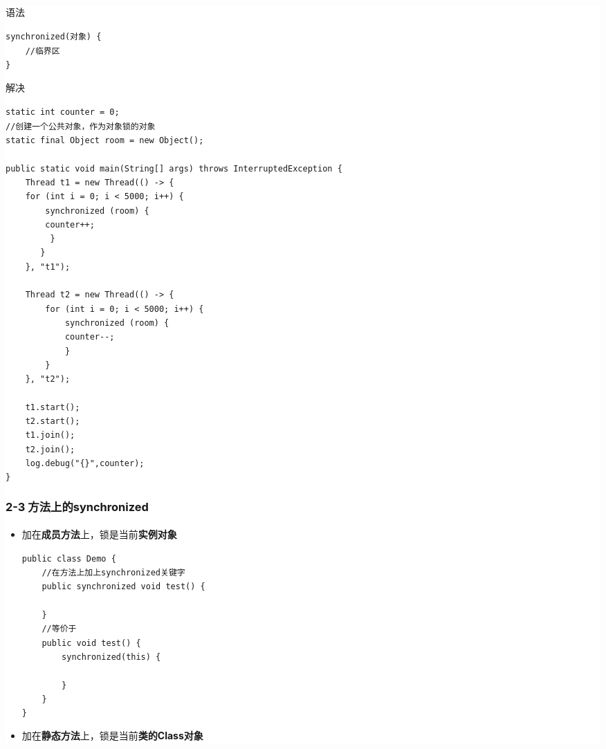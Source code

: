 语法

    synchronized(对象) {
    	//临界区
    }


解决

    static int counter = 0; 
    //创建一个公共对象，作为对象锁的对象
    static final Object room = new Object();
     
    public static void main(String[] args) throws InterruptedException {    
    	Thread t1 = new Thread(() -> {        
        for (int i = 0; i < 5000; i++) {            
            synchronized (room) {     
            counter++;            
           	 }       
     	   }    
        }, "t1");
     
        Thread t2 = new Thread(() -> {       
            for (int i = 0; i < 5000; i++) {         
                synchronized (room) {            
                counter--;          
                }    
            } 
        }, "t2");
     
        t1.start();    
        t2.start(); 
        t1.join();   
        t2.join();    
        log.debug("{}",counter); 
    }


### 2-3 方法上的synchronized

*   加在**成员方法**上，锁是当前**实例对象**
    
        public class Demo {
        	//在方法上加上synchronized关键字
        	public synchronized void test() {
        	
        	}
        	//等价于
        	public void test() {
        		synchronized(this) {
        		
        		}
        	}
        }
    
*   加在**静态方法**上，锁是当前**类的Class对象**
    